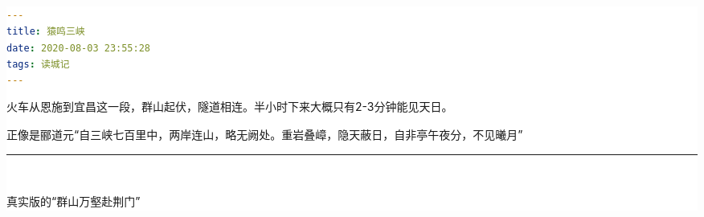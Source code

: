 ```yaml
---
title: 猿鸣三峡
date: 2020-08-03 23:55:28
tags: 读城记
---
```


火车从恩施到宜昌这一段，群山起伏，隧道相连。半小时下来大概只有2-3分钟能见天日。

正像是郦道元“自三峡七百里中，两岸连山，略无阙处。重岩叠嶂，隐天蔽日，自非亭午夜分，不见曦月”

---

<br>


真实版的“群山万壑赴荆门”
